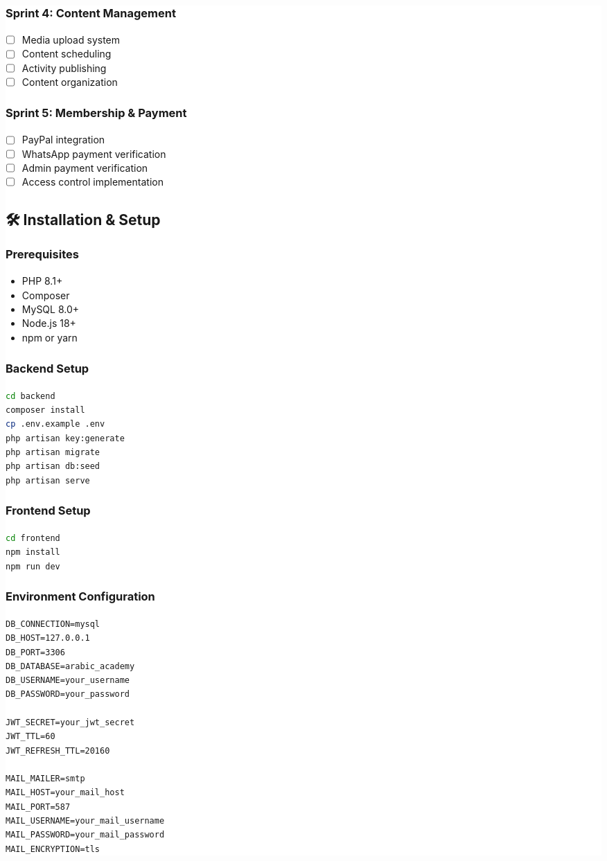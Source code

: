### Sprint 4: Content Management
- [ ] Media upload system
- [ ] Content scheduling
- [ ] Activity publishing
- [ ] Content organization

### Sprint 5: Membership & Payment
- [ ] PayPal integration
- [ ] WhatsApp payment verification
- [ ] Admin payment verification
- [ ] Access control implementation

## 🛠️ Installation & Setup

### Prerequisites
- PHP 8.1+
- Composer
- MySQL 8.0+
- Node.js 18+
- npm or yarn

### Backend Setup
```bash
cd backend
composer install
cp .env.example .env
php artisan key:generate
php artisan migrate
php artisan db:seed
php artisan serve
```

### Frontend Setup
```bash
cd frontend
npm install
npm run dev
```

### Environment Configuration
```env
DB_CONNECTION=mysql
DB_HOST=127.0.0.1
DB_PORT=3306
DB_DATABASE=arabic_academy
DB_USERNAME=your_username
DB_PASSWORD=your_password

JWT_SECRET=your_jwt_secret
JWT_TTL=60
JWT_REFRESH_TTL=20160

MAIL_MAILER=smtp
MAIL_HOST=your_mail_host
MAIL_PORT=587
MAIL_USERNAME=your_mail_username
MAIL_PASSWORD=your_mail_password
MAIL_ENCRYPTION=tls
```
